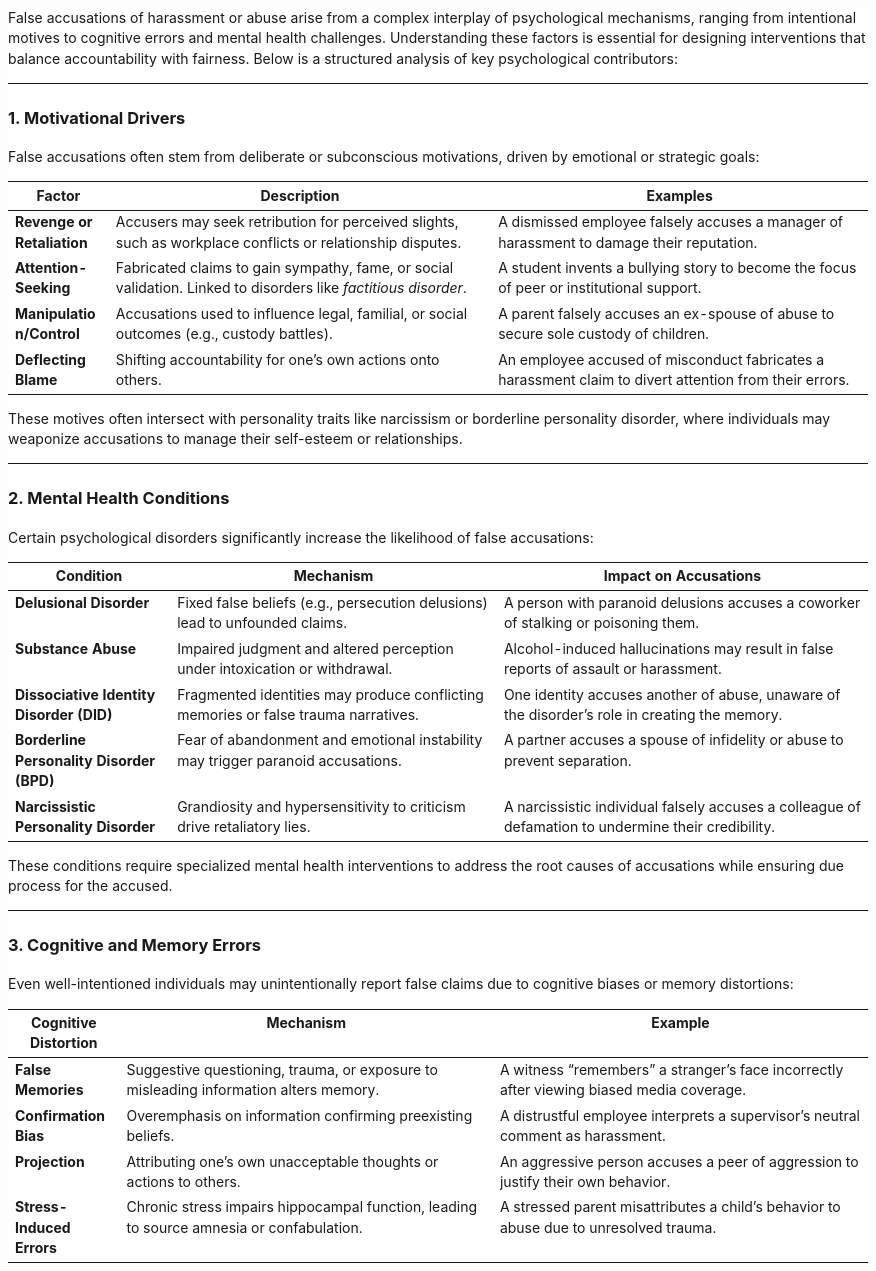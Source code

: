 False accusations of harassment or abuse arise from a complex interplay of psychological mechanisms, ranging from intentional motives to cognitive errors and mental health challenges. Understanding these factors is essential for designing interventions that balance accountability with fairness. Below is a structured analysis of key psychological contributors:  

---

### **1. Motivational Drivers**  
False accusations often stem from deliberate or subconscious motivations, driven by emotional or strategic goals:  

| **Factor**               | **Description**                                                                 | **Examples**                                                                 |
|--------------------------|---------------------------------------------------------------------------------|-----------------------------------------------------------------------------|
| **Revenge or Retaliation** | Accusers may seek retribution for perceived slights, such as workplace conflicts or relationship disputes. | A dismissed employee falsely accuses a manager of harassment to damage their reputation. |
| **Attention-Seeking**     | Fabricated claims to gain sympathy, fame, or social validation. Linked to disorders like *factitious disorder*. | A student invents a bullying story to become the focus of peer or institutional support. |
| **Manipulation/Control**  | Accusations used to influence legal, familial, or social outcomes (e.g., custody battles). | A parent falsely accuses an ex-spouse of abuse to secure sole custody of children. |
| **Deflecting Blame**      | Shifting accountability for one’s own actions onto others. | An employee accused of misconduct fabricates a harassment claim to divert attention from their errors. |

These motives often intersect with personality traits like narcissism or borderline personality disorder, where individuals may weaponize accusations to manage their self-esteem or relationships.  

---

### **2. Mental Health Conditions**  
Certain psychological disorders significantly increase the likelihood of false accusations:  

| **Condition**               | **Mechanism**                                                                 | **Impact on Accusations**                                                                 |
|-----------------------------|-------------------------------------------------------------------------------|-----------------------------------------------------------------------------------------|
| **Delusional Disorder**      | Fixed false beliefs (e.g., persecution delusions) lead to unfounded claims. | A person with paranoid delusions accuses a coworker of stalking or poisoning them.      |
| **Substance Abuse**          | Impaired judgment and altered perception under intoxication or withdrawal. | Alcohol-induced hallucinations may result in false reports of assault or harassment.  |
| **Dissociative Identity Disorder (DID)** | Fragmented identities may produce conflicting memories or false trauma narratives. | One identity accuses another of abuse, unaware of the disorder’s role in creating the memory. |
| **Borderline Personality Disorder (BPD)** | Fear of abandonment and emotional instability may trigger paranoid accusations. | A partner accuses a spouse of infidelity or abuse to prevent separation.                |
| **Narcissistic Personality Disorder** | Grandiosity and hypersensitivity to criticism drive retaliatory lies. | A narcissistic individual falsely accuses a colleague of defamation to undermine their credibility. |

These conditions require specialized mental health interventions to address the root causes of accusations while ensuring due process for the accused.  

---

### **3. Cognitive and Memory Errors**  
Even well-intentioned individuals may unintentionally report false claims due to cognitive biases or memory distortions:  

| **Cognitive Distortion** | **Mechanism**                                                                 | **Example**                                                                 |
|-------------------------|-------------------------------------------------------------------------------|-----------------------------------------------------------------------------|
| **False Memories**       | Suggestive questioning, trauma, or exposure to misleading information alters memory. | A witness “remembers” a stranger’s face incorrectly after viewing biased media coverage. |
| **Confirmation Bias**    | Overemphasis on information confirming preexisting beliefs.                   | A distrustful employee interprets a supervisor’s neutral comment as harassment. |
| **Projection**           | Attributing one’s own unacceptable thoughts or actions to others.              | An aggressive person accuses a peer of aggression to justify their own behavior. |
| **Stress-Induced Errors** | Chronic stress impairs hippocampal function, leading to source amnesia or confabulation. | A stressed parent misattributes a child’s behavior to abuse due to unresolved trauma. |
